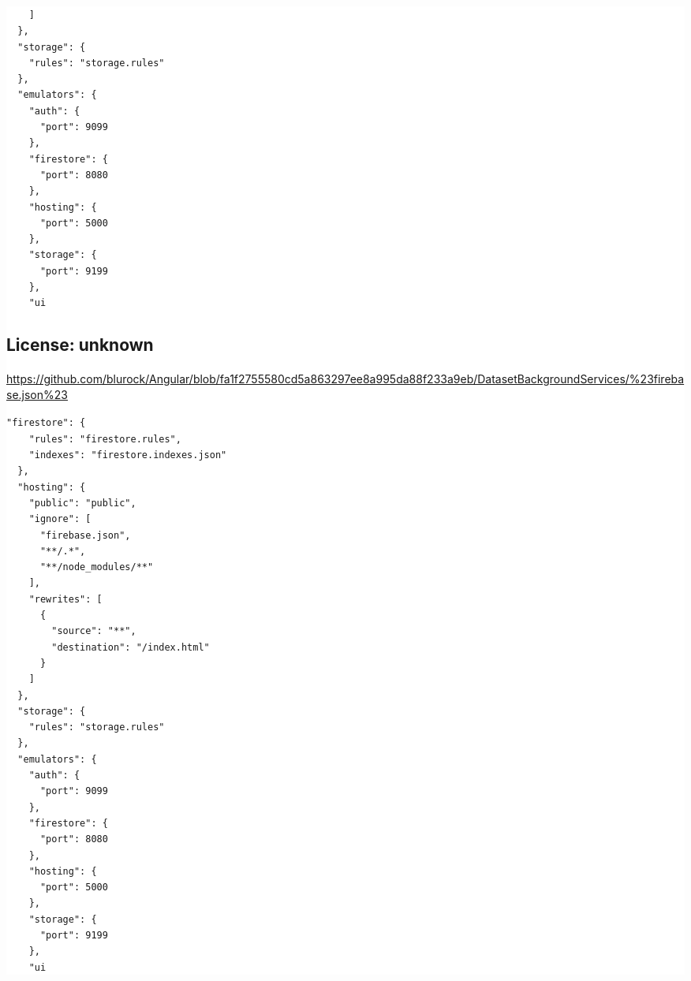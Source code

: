 ```
    ]
  },
  "storage": {
    "rules": "storage.rules"
  },
  "emulators": {
    "auth": {
      "port": 9099
    },
    "firestore": {
      "port": 8080
    },
    "hosting": {
      "port": 5000
    },
    "storage": {
      "port": 9199
    },
    "ui
```


## License: unknown
https://github.com/blurock/Angular/blob/fa1f2755580cd5a863297ee8a995da88f233a9eb/DatasetBackgroundServices/%23firebase.json%23

```
"firestore": {
    "rules": "firestore.rules",
    "indexes": "firestore.indexes.json"
  },
  "hosting": {
    "public": "public",
    "ignore": [
      "firebase.json",
      "**/.*",
      "**/node_modules/**"
    ],
    "rewrites": [
      {
        "source": "**",
        "destination": "/index.html"
      }
    ]
  },
  "storage": {
    "rules": "storage.rules"
  },
  "emulators": {
    "auth": {
      "port": 9099
    },
    "firestore": {
      "port": 8080
    },
    "hosting": {
      "port": 5000
    },
    "storage": {
      "port": 9199
    },
    "ui
```
